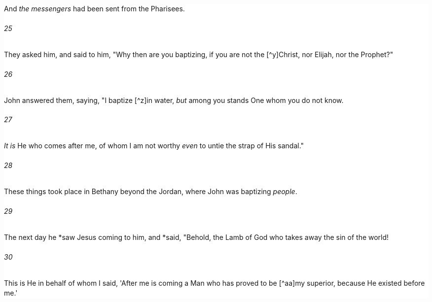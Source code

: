 

And _the messengers_ had been sent from the Pharisees. 







###### 25 



They asked him, and said to him, "Why then are you baptizing, if you are not the [^y]Christ, nor Elijah, nor the Prophet?" 







###### 26 



John answered them, saying, "I baptize [^z]in water, _but_ among you stands One whom you do not know. 







###### 27 



_It is_ He who comes after me, of whom I am not worthy _even_ to untie the strap of His sandal." 







###### 28 



These things took place in Bethany beyond the Jordan, where John was baptizing _people_. 







###### 29 



The next day he *saw Jesus coming to him, and *said, "Behold, the Lamb of God who takes away the sin of the world! 







###### 30 



This is He in behalf of whom I said, 'After me is coming a Man who has proved to be [^aa]my superior, because He existed before me.' 
